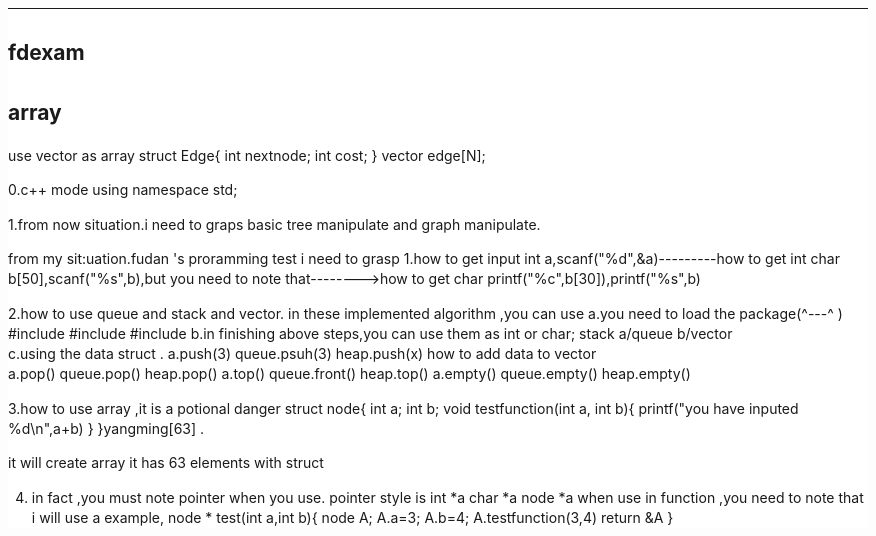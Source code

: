 ------
fdexam
--------
array
------
use vector as array
struct Edge{
int nextnode;
int cost;
}
vector <Edge> edge[N];


0.c++ mode
using namespace std;

1.from now situation.i need to graps basic tree manipulate and graph manipulate.


from my sit:uation.fudan 's proramming test i need to grasp
1.how to get input
int a,scanf("%d",&a)---------how to get int
char b[50],scanf("%s",b),but you need to note that-------->how to get char
printf("%c",b[30]),printf("%s",b)

2.how to use  queue and stack and vector.
in these implemented algorithm ,you can use
a.you need to load the package(^---^ )
  #include <vector>
  #include <queue>
  #include <stack>
b.in finishing above steps,you can use them as int or char;
  stack <int> a/queue <int > b/vector <int>      
c.using the data struct .
  a.push(3)  queue.psuh(3)    heap.push(x)   how to add  data to vector  
  a.pop()    queue.pop()      heap.pop()
  a.top()    queue.front()    heap.top()
  a.empty()  queue.empty()    heap.empty()

3.how to use array ,it is a potional danger
struct node{
  int a;
  int b;
  void testfunction(int a, int b){
  printf("you have inputed %d\n",a+b)
  }
}yangming[63] .

it will create array it has 63 elements with struct


4. in fact ,you must note pointer when you use.
   pointer style is
    int *a
    char *a
    node *a
  when use in function ,you need to note that
  i will use a example,
  node * test(int a,int b){
   node A;
   A.a=3;
   A.b=4;
   A.testfunction(3,4)
   return &A
  }
